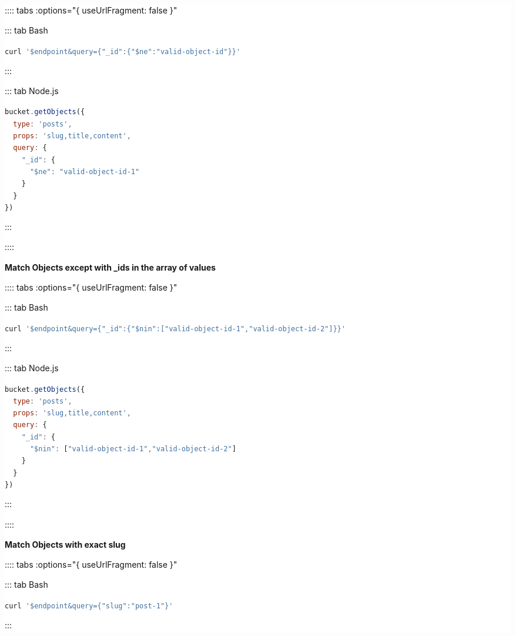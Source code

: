 :::: tabs :options="{ useUrlFragment: false }"

::: tab Bash
```bash
curl '$endpoint&query={"_id":{"$ne":"valid-object-id"}}'
```
:::

::: tab Node.js
```javascript
bucket.getObjects({
  type: 'posts',
  props: 'slug,title,content',
  query: {
    "_id": {
      "$ne": "valid-object-id-1"
    }
  }
})
```
:::

::::

**Match Objects except with _ids in the array of values**

:::: tabs :options="{ useUrlFragment: false }"

::: tab Bash
```bash
curl '$endpoint&query={"_id":{"$nin":["valid-object-id-1","valid-object-id-2"]}}'
```
:::

::: tab Node.js
```javascript
bucket.getObjects({
  type: 'posts',
  props: 'slug,title,content',
  query: {
    "_id": {
      "$nin": ["valid-object-id-1","valid-object-id-2"]
    }
  }
})
```
:::

::::

**Match Objects with exact slug**

:::: tabs :options="{ useUrlFragment: false }"

::: tab Bash
```bash
curl '$endpoint&query={"slug":"post-1"}'
```
:::
